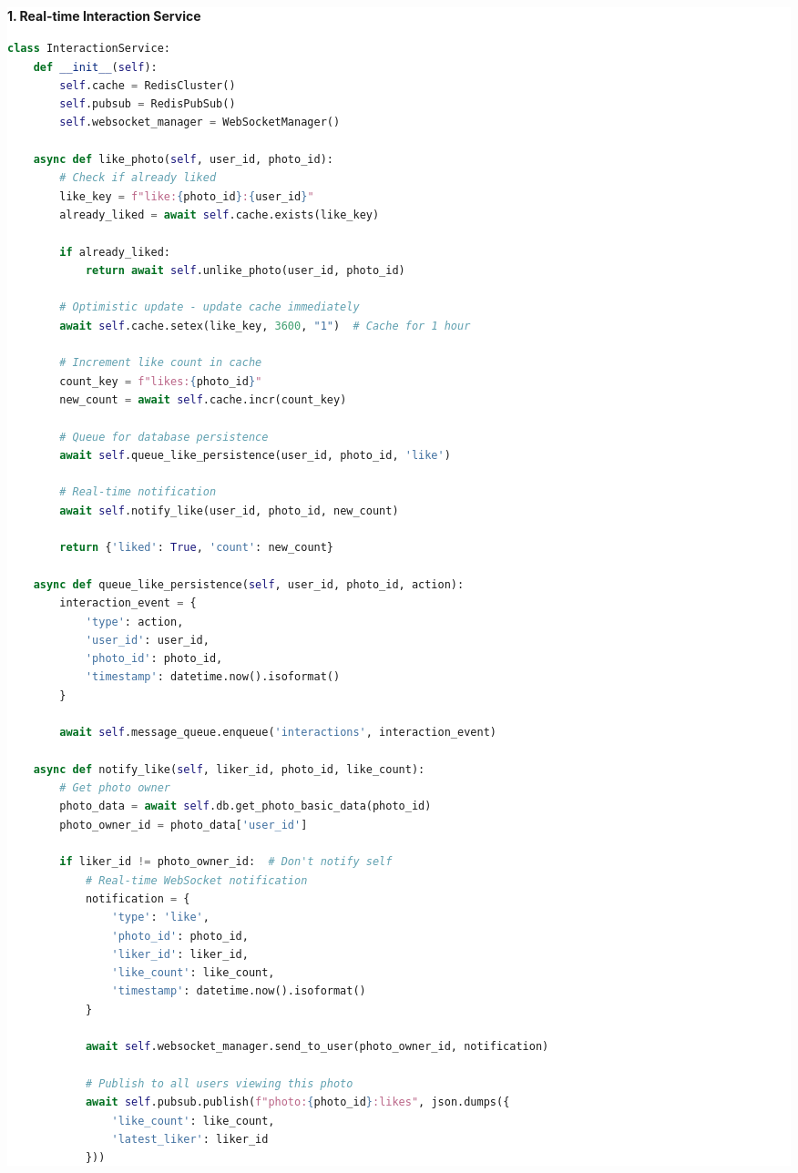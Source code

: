 **1. Real-time Interaction Service**
```python
class InteractionService:
    def __init__(self):
        self.cache = RedisCluster()
        self.pubsub = RedisPubSub()
        self.websocket_manager = WebSocketManager()
        
    async def like_photo(self, user_id, photo_id):
        # Check if already liked
        like_key = f"like:{photo_id}:{user_id}"
        already_liked = await self.cache.exists(like_key)
        
        if already_liked:
            return await self.unlike_photo(user_id, photo_id)
        
        # Optimistic update - update cache immediately
        await self.cache.setex(like_key, 3600, "1")  # Cache for 1 hour
        
        # Increment like count in cache
        count_key = f"likes:{photo_id}"
        new_count = await self.cache.incr(count_key)
        
        # Queue for database persistence
        await self.queue_like_persistence(user_id, photo_id, 'like')
        
        # Real-time notification
        await self.notify_like(user_id, photo_id, new_count)
        
        return {'liked': True, 'count': new_count}
    
    async def queue_like_persistence(self, user_id, photo_id, action):
        interaction_event = {
            'type': action,
            'user_id': user_id,
            'photo_id': photo_id,
            'timestamp': datetime.now().isoformat()
        }
        
        await self.message_queue.enqueue('interactions', interaction_event)
    
    async def notify_like(self, liker_id, photo_id, like_count):
        # Get photo owner
        photo_data = await self.db.get_photo_basic_data(photo_id)
        photo_owner_id = photo_data['user_id']
        
        if liker_id != photo_owner_id:  # Don't notify self
            # Real-time WebSocket notification
            notification = {
                'type': 'like',
                'photo_id': photo_id,
                'liker_id': liker_id,
                'like_count': like_count,
                'timestamp': datetime.now().isoformat()
            }
            
            await self.websocket_manager.send_to_user(photo_owner_id, notification)
            
            # Publish to all users viewing this photo
            await self.pubsub.publish(f"photo:{photo_id}:likes", json.dumps({
                'like_count': like_count,
                'latest_liker': liker_id
            }))
```